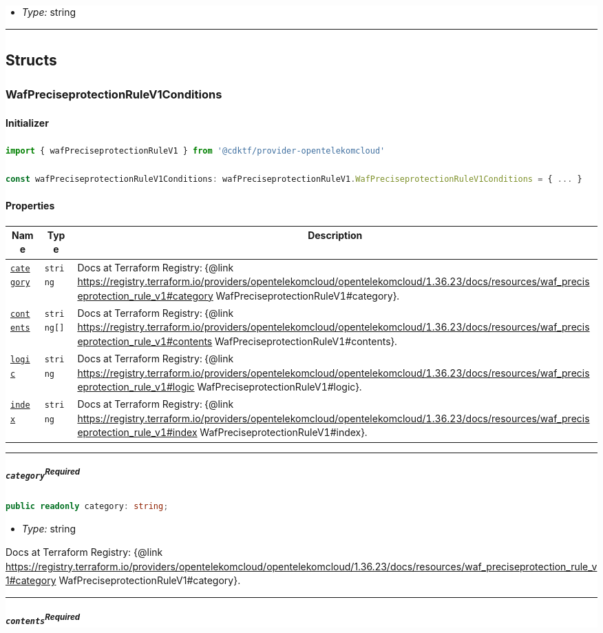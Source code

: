 - *Type:* string

---

## Structs <a name="Structs" id="Structs"></a>

### WafPreciseprotectionRuleV1Conditions <a name="WafPreciseprotectionRuleV1Conditions" id="@cdktf/provider-opentelekomcloud.wafPreciseprotectionRuleV1.WafPreciseprotectionRuleV1Conditions"></a>

#### Initializer <a name="Initializer" id="@cdktf/provider-opentelekomcloud.wafPreciseprotectionRuleV1.WafPreciseprotectionRuleV1Conditions.Initializer"></a>

```typescript
import { wafPreciseprotectionRuleV1 } from '@cdktf/provider-opentelekomcloud'

const wafPreciseprotectionRuleV1Conditions: wafPreciseprotectionRuleV1.WafPreciseprotectionRuleV1Conditions = { ... }
```

#### Properties <a name="Properties" id="Properties"></a>

| **Name** | **Type** | **Description** |
| --- | --- | --- |
| <code><a href="#@cdktf/provider-opentelekomcloud.wafPreciseprotectionRuleV1.WafPreciseprotectionRuleV1Conditions.property.category">category</a></code> | <code>string</code> | Docs at Terraform Registry: {@link https://registry.terraform.io/providers/opentelekomcloud/opentelekomcloud/1.36.23/docs/resources/waf_preciseprotection_rule_v1#category WafPreciseprotectionRuleV1#category}. |
| <code><a href="#@cdktf/provider-opentelekomcloud.wafPreciseprotectionRuleV1.WafPreciseprotectionRuleV1Conditions.property.contents">contents</a></code> | <code>string[]</code> | Docs at Terraform Registry: {@link https://registry.terraform.io/providers/opentelekomcloud/opentelekomcloud/1.36.23/docs/resources/waf_preciseprotection_rule_v1#contents WafPreciseprotectionRuleV1#contents}. |
| <code><a href="#@cdktf/provider-opentelekomcloud.wafPreciseprotectionRuleV1.WafPreciseprotectionRuleV1Conditions.property.logic">logic</a></code> | <code>string</code> | Docs at Terraform Registry: {@link https://registry.terraform.io/providers/opentelekomcloud/opentelekomcloud/1.36.23/docs/resources/waf_preciseprotection_rule_v1#logic WafPreciseprotectionRuleV1#logic}. |
| <code><a href="#@cdktf/provider-opentelekomcloud.wafPreciseprotectionRuleV1.WafPreciseprotectionRuleV1Conditions.property.index">index</a></code> | <code>string</code> | Docs at Terraform Registry: {@link https://registry.terraform.io/providers/opentelekomcloud/opentelekomcloud/1.36.23/docs/resources/waf_preciseprotection_rule_v1#index WafPreciseprotectionRuleV1#index}. |

---

##### `category`<sup>Required</sup> <a name="category" id="@cdktf/provider-opentelekomcloud.wafPreciseprotectionRuleV1.WafPreciseprotectionRuleV1Conditions.property.category"></a>

```typescript
public readonly category: string;
```

- *Type:* string

Docs at Terraform Registry: {@link https://registry.terraform.io/providers/opentelekomcloud/opentelekomcloud/1.36.23/docs/resources/waf_preciseprotection_rule_v1#category WafPreciseprotectionRuleV1#category}.

---

##### `contents`<sup>Required</sup> <a name="contents" id="@cdktf/provider-opentelekomcloud.wafPreciseprotectionRuleV1.WafPreciseprotectionRuleV1Conditions.property.contents"></a>
